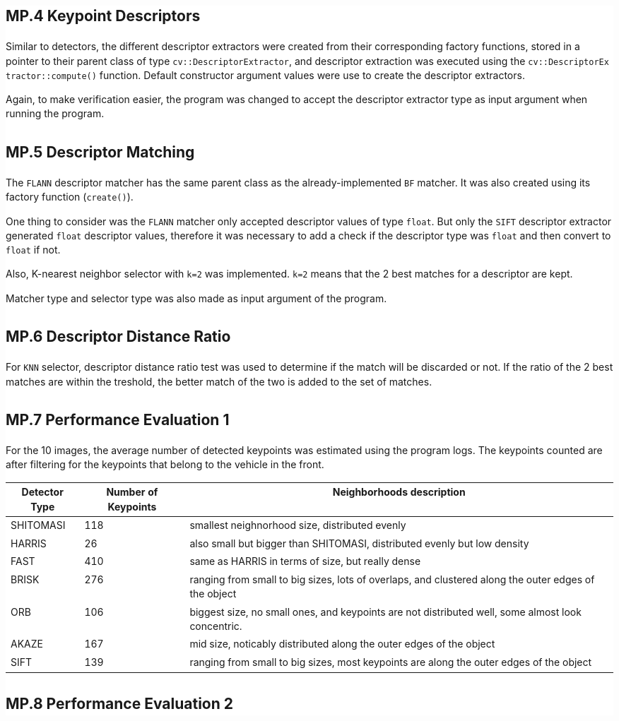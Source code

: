 ## MP.4 Keypoint Descriptors

Similar to detectors, the different descriptor extractors were created from their corresponding factory functions, stored in a pointer to their parent class of type `cv::DescriptorExtractor`, and descriptor extraction was executed using the `cv::DescriptorExtractor::compute()` function. Default constructor argument values were use to create the descriptor extractors.

Again, to make verification easier, the program was changed to accept the descriptor extractor type as input argument when running the program.

## MP.5 Descriptor Matching

The `FLANN` descriptor matcher has the same parent class as the already-implemented `BF` matcher. It was also created using its factory function (`create()`).

One thing to consider was the `FLANN` matcher only accepted descriptor values of type `float`. But only the `SIFT` descriptor extractor generated `float` descriptor values, therefore it was necessary to add a check if the descriptor type was `float` and then convert to `float` if not.

Also, K-nearest neighbor selector with `k=2` was implemented. `k=2` means that the 2 best matches for a descriptor are kept. 

Matcher type and selector type was also made as input argument of the program.

## MP.6 Descriptor Distance Ratio

For `KNN` selector, descriptor distance ratio test was used to determine if the match will be discarded or not. If the ratio of the 2 best matches are within the treshold, the better match of the two is added to the set of matches.

## MP.7 Performance Evaluation 1

For the 10 images, the average number of detected keypoints was estimated using the program logs. The keypoints counted are after filtering for the keypoints that belong to the vehicle in the front.

| Detector Type | Number of Keypoints | Neighborhoods description                                                                            |
| ------------- | ------------------- | ---------------------------------------------------------------------------------------------------- |
| SHITOMASI     | 118                 | smallest neighnorhood size, distributed evenly                                                       |
| HARRIS        | 26                  | also small but bigger than SHITOMASI, distributed evenly but low density                             |
| FAST          | 410                 | same as HARRIS in terms of size, but really dense                                                    |
| BRISK         | 276                 | ranging from small to big sizes, lots of overlaps, and clustered along the outer edges of the object |
| ORB           | 106                 | biggest size, no small ones, and keypoints are not distributed well, some almost look concentric.    |
| AKAZE         | 167                 | mid size, noticably distributed along the outer edges of the object                                  |
| SIFT          | 139                 | ranging from small to big sizes, most keypoints are along the outer edges of the object              |

## MP.8 Performance Evaluation 2
